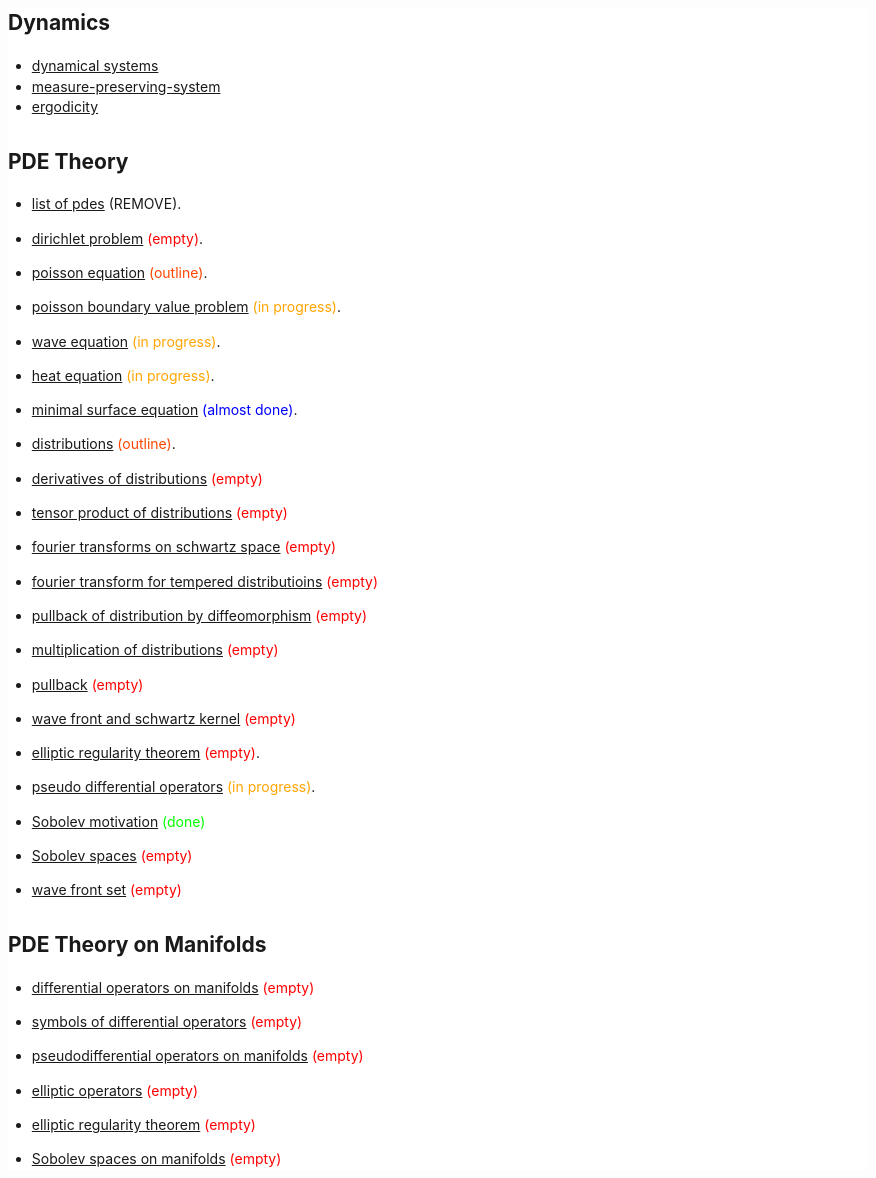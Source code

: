 ## Dynamics
* [dynamical systems](dynamics/dynamical-systems.html)
* [measure-preserving-system](dynamics/measure-preserving-system.html)
* [ergodicity](dynamics/ergodic-theory.html)

## PDE Theory
* [list of pdes](pdes/pdes.html) (REMOVE).

* [dirichlet problem](pdes/dirichlet-problem.html) <span style="color:red">(empty)</span>.
* [poisson equation](pdes/poisson-equation.html) <span style="color:orangered">(outline)</span>.
* [poisson boundary value problem](pdes/poisson-dirichlet-problem.html) <span style="color:orange">(in progress)</span>.
* [wave equation](pdes/wave-equation.html) <span style="color:orange">(in progress)</span>.
* [heat equation](pdes/heat-equation.html) <span style="color:orange">(in progress)</span>.
* [minimal surface equation](pdes/minimal-surface-eq.html) <span style="color:blue">(almost done)</span>.


* [distributions](pdes/distributions.html) <span style="color:orangered">(outline)</span>.
* [derivatives of distributions]() <span style="color:red">(empty)</span>
* [tensor product of distributions]() <span style="color:red">(empty)</span>
* [fourier transforms on schwartz space]() <span style="color:red">(empty)</span>
* [fourier transform for tempered distributioins]() <span style="color:red">(empty)</span>
* [pullback of distribution by diffeomorphism](pdes/pullback-of-distribution-by-diffeomorphism.html) <span style="color:red">(empty)</span>
* [multiplication of distributions](pdes/multiplication-of-distributions.html) <span style="color:red">(empty)</span>
* [pullback]() <span style="color:red">(empty)</span>
* [wave front and schwartz kernel]() <span style="color:red">(empty)</span>


* [elliptic regularity theorem](pdes/elliptic-regularity.html) <span style="color:red">(empty)</span>.
* [pseudo differential operators](pdes/pdos.html) <span style="color:orange">(in progress)</span>.
* [Sobolev motivation](pdes/sobolev-motivation.html) <span style="color:lime">(done)</span>
* [Sobolev spaces](pdes/sobolev-spaces.html) <span style="color:red">(empty)</span>

* [wave front set](pdes/wave-front-set.html) <span style="color:red">(empty)</span>

## PDE Theory on Manifolds
* [differential operators on manifolds](pdes-on-manifolds/differential-operators.html) <span style="color:red">(empty)</span>
* [symbols of differential operators](pdes-on-manifolds/symbols.html) <span style="color:red">(empty)</span>
* [pseudodifferential operators on manifolds](pdes-on-manifolds/pseudodifferential-operators.html) <span style="color:red">(empty)</span>
* [elliptic operators](pdes-on-manifolds/elliptic-operators.html) <span style="color:red">(empty)</span>
* [elliptic regularity theorem](pdes-on-manifolds/elliptic-regularity.html) <span style="color:red">(empty)</span>

* [Sobolev spaces on manifolds](pdes-on-manifolds/sobolev-spaces.html) <span style="color:red">(empty)</span>
